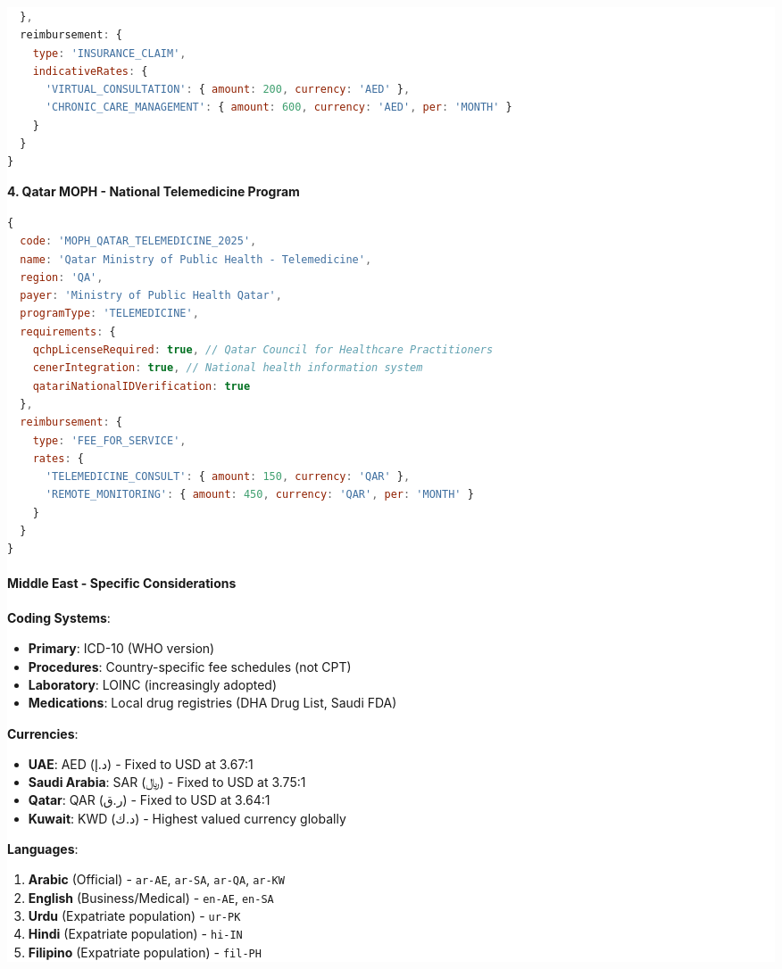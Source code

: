 ```javascript
  },
  reimbursement: {
    type: 'INSURANCE_CLAIM',
    indicativeRates: {
      'VIRTUAL_CONSULTATION': { amount: 200, currency: 'AED' },
      'CHRONIC_CARE_MANAGEMENT': { amount: 600, currency: 'AED', per: 'MONTH' }
    }
  }
}
```

**4. Qatar MOPH - National Telemedicine Program**
```javascript
{
  code: 'MOPH_QATAR_TELEMEDICINE_2025',
  name: 'Qatar Ministry of Public Health - Telemedicine',
  region: 'QA',
  payer: 'Ministry of Public Health Qatar',
  programType: 'TELEMEDICINE',
  requirements: {
    qchpLicenseRequired: true, // Qatar Council for Healthcare Practitioners
    cenerIntegration: true, // National health information system
    qatariNationalIDVerification: true
  },
  reimbursement: {
    type: 'FEE_FOR_SERVICE',
    rates: {
      'TELEMEDICINE_CONSULT': { amount: 150, currency: 'QAR' },
      'REMOTE_MONITORING': { amount: 450, currency: 'QAR', per: 'MONTH' }
    }
  }
}
```

#### Middle East - Specific Considerations

**Coding Systems**:
- **Primary**: ICD-10 (WHO version)
- **Procedures**: Country-specific fee schedules (not CPT)
- **Laboratory**: LOINC (increasingly adopted)
- **Medications**: Local drug registries (DHA Drug List, Saudi FDA)

**Currencies**:
- **UAE**: AED (د.إ) - Fixed to USD at 3.67:1
- **Saudi Arabia**: SAR (﷼) - Fixed to USD at 3.75:1
- **Qatar**: QAR (ر.ق) - Fixed to USD at 3.64:1
- **Kuwait**: KWD (د.ك) - Highest valued currency globally

**Languages**:
1. **Arabic** (Official) - `ar-AE`, `ar-SA`, `ar-QA`, `ar-KW`
2. **English** (Business/Medical) - `en-AE`, `en-SA`
3. **Urdu** (Expatriate population) - `ur-PK`
4. **Hindi** (Expatriate population) - `hi-IN`
5. **Filipino** (Expatriate population) - `fil-PH`
